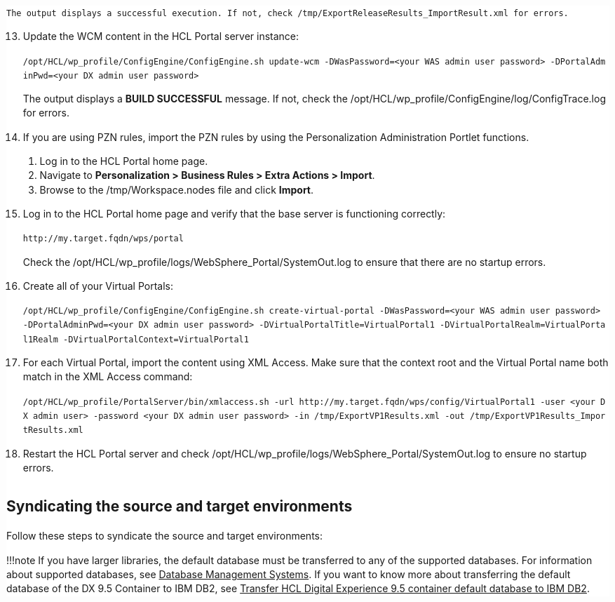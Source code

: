     The output displays a successful execution. If not, check /tmp/ExportReleaseResults_ImportResult.xml for errors.

13. Update the WCM content in the HCL Portal server instance:

    ```
    /opt/HCL/wp_profile/ConfigEngine/ConfigEngine.sh update-wcm -DWasPassword=<your WAS admin user password> -DPortalAdminPwd=<your DX admin user password>
    ```

    The output displays a **BUILD SUCCESSFUL** message. If not, check the /opt/HCL/wp\_profile/ConfigEngine/log/ConfigTrace.log for errors.

14. If you are using PZN rules, import the PZN rules by using the Personalization Administration Portlet functions.

    1.  Log in to the HCL Portal home page.
    2.  Navigate to **Personalization > Business Rules > Extra Actions > Import**.
    3.  Browse to the /tmp/Workspace.nodes file and click **Import**.

15. Log in to the HCL Portal home page and verify that the base server is functioning correctly:

    ```
    http://my.target.fqdn/wps/portal
    ```

    Check the /opt/HCL/wp\_profile/logs/WebSphere\_Portal/SystemOut.log to ensure that there are no startup errors.

16. Create all of your Virtual Portals:

    ```
    /opt/HCL/wp_profile/ConfigEngine/ConfigEngine.sh create-virtual-portal -DWasPassword=<your WAS admin user password> -DPortalAdminPwd=<your DX admin user password> -DVirtualPortalTitle=VirtualPortal1 -DVirtualPortalRealm=VirtualPortal1Realm -DVirtualPortalContext=VirtualPortal1
    ```

17. For each Virtual Portal, import the content using XML Access. Make sure that the context root and the Virtual Portal name both match in the XML Access command:

    ```
    /opt/HCL/wp_profile/PortalServer/bin/xmlaccess.sh -url http://my.target.fqdn/wps/config/VirtualPortal1 -user <your DX admin user> -password <your DX admin user password> -in /tmp/ExportVP1Results.xml -out /tmp/ExportVP1Results_ImportResults.xml
    ```

18. Restart the HCL Portal server and check /opt/HCL/wp\_profile/logs/WebSphere\_Portal/SystemOut.log to ensure no startup errors.

## Syndicating the source and target environments

Follow these steps to syndicate the source and target environments:

!!!note
    If you have larger libraries, the default database must be transferred to any of the supported databases. For information about supported databases, see [Database Management Systems](../../../deployment/manage/db_mgmt_sys/index.md). If you want to know more about transferring the default database of the DX 9.5 Container to IBM DB2, see [Transfer HCL Digital Experience 9.5 container default database to IBM DB2](https://help.hcltechsw.com/digital-experience/9.5/containerization/cw_containerdbtransfer_ibm_db2.html).
